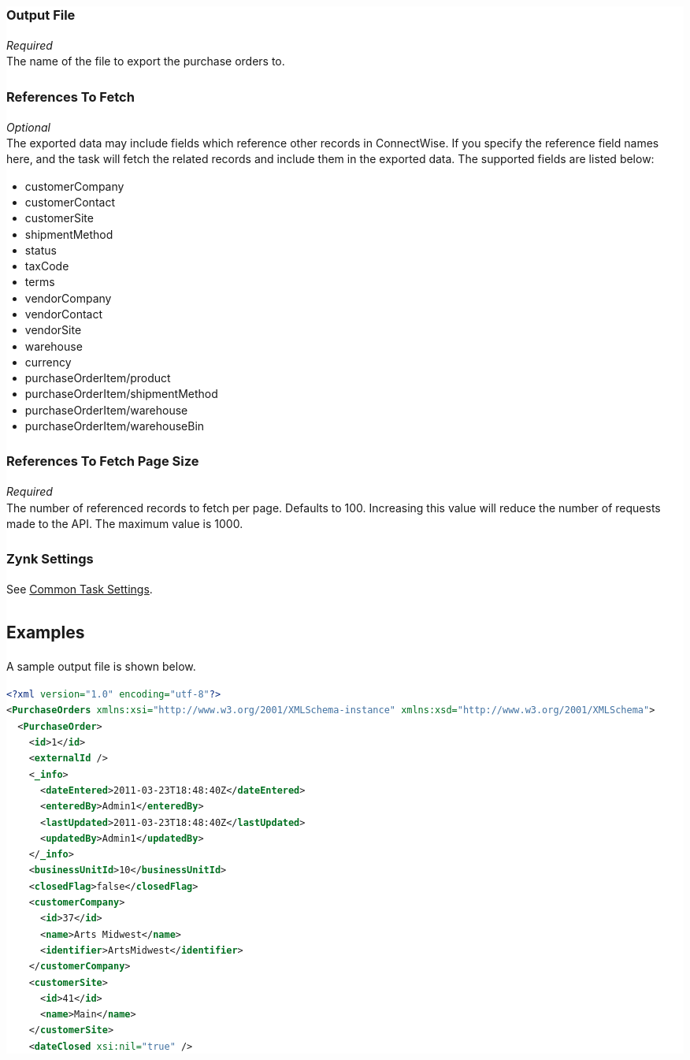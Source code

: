 ### Output File
_Required_  
The name of the file to export the purchase orders to.

### References To Fetch
_Optional_  
The exported data may include fields which reference other records in ConnectWise. If you specify the reference field names here, and the task will fetch the related records and include them in the exported data. The supported fields are listed below: 

* customerCompany
* customerContact
* customerSite
* shipmentMethod
* status
* taxCode
* terms
* vendorCompany
* vendorContact
* vendorSite
* warehouse
* currency
* purchaseOrderItem/product
* purchaseOrderItem/shipmentMethod
* purchaseOrderItem/warehouse
* purchaseOrderItem/warehouseBin

### References To Fetch Page Size
_Required_  
The number of referenced records to fetch per page. Defaults to 100. Increasing this value will reduce the number of requests made to the API. The maximum value is 1000.

### Zynk Settings
See [Common Task Settings](common-task-settings).

## Examples
A sample output file is shown below.
```xml
<?xml version="1.0" encoding="utf-8"?>
<PurchaseOrders xmlns:xsi="http://www.w3.org/2001/XMLSchema-instance" xmlns:xsd="http://www.w3.org/2001/XMLSchema">
  <PurchaseOrder>
    <id>1</id>
    <externalId />
    <_info>
      <dateEntered>2011-03-23T18:48:40Z</dateEntered>
      <enteredBy>Admin1</enteredBy>
      <lastUpdated>2011-03-23T18:48:40Z</lastUpdated>
      <updatedBy>Admin1</updatedBy>
    </_info>
    <businessUnitId>10</businessUnitId>
    <closedFlag>false</closedFlag>
    <customerCompany>
      <id>37</id>
      <name>Arts Midwest</name>
      <identifier>ArtsMidwest</identifier>
    </customerCompany>
    <customerSite>
      <id>41</id>
      <name>Main</name>
    </customerSite>
    <dateClosed xsi:nil="true" />
```